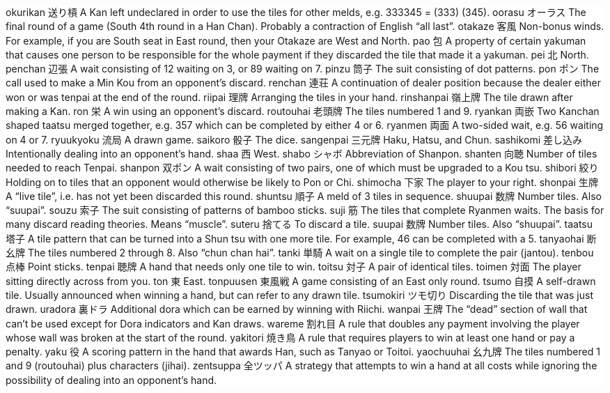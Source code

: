 okurikan	送り槓	A Kan left undeclared in order to use the tiles for other melds, e.g. 333345 = (333) (345).
oorasu	オーラス	The final round of a game (South 4th round in a Han Chan). Probably a contraction of English “all last”.
otakaze	客風	Non-bonus winds. For example, if you are South seat in East round, then your Otakaze are West and North.
pao	包	A property of certain yakuman that causes one person to be responsible for the whole payment if they discarded the tile that made it a yakuman.
pei	北	North.
penchan	辺張	A wait consisting of 12 waiting on 3, or 89 waiting on 7.
pinzu	筒子	The suit consisting of dot patterns.
pon	ポン	The call used to make a Min Kou from an opponent’s discard.
renchan	連荘	A continuation of dealer position because the dealer either won or was tenpai at the end of the round.
riipai	理牌	Arranging the tiles in your hand.
rinshanpai	嶺上牌	The tile drawn after making a Kan.
ron	栄	A win using an opponent’s discard.
routouhai	老頭牌	The tiles numbered 1 and 9.
ryankan	両嵌	Two Kanchan shaped taatsu merged together, e.g. 357 which can be completed by either 4 or 6.
ryanmen	両面	A two-sided wait, e.g. 56 waiting on 4 or 7.
ryuukyoku	流局	A drawn game.
saikoro	骰子	The dice.
sangenpai	三元牌	Haku, Hatsu, and Chun.
sashikomi	差し込み	Intentionally dealing into an opponent’s hand.
shaa	西	West.
shabo	シャボ	Abbreviation of Shanpon.
shanten	向聴	Number of tiles needed to reach Tenpai.
shanpon	双ポン	A wait consisting of two pairs, one of which must be upgraded to a Kou tsu.
shibori	絞り	Holding on to tiles that an opponent would otherwise be likely to Pon or Chi.
shimocha	下家	The player to your right.
shonpai	生牌	A “live tile”, i.e. has not yet been discarded this round.
shuntsu	順子	A meld of 3 tiles in sequence.
shuupai	数牌	Number tiles. Also “suupai”.
souzu	索子	The suit consisting of patterns of bamboo sticks.
suji	筋	The tiles that complete Ryanmen waits. The basis for many discard reading theories. Means “muscle”.
suteru	捨てる	To discard a tile.
suupai	数牌	Number tiles. Also “shuupai”.
taatsu	塔子	A tile pattern that can be turned into a Shun tsu with one more tile. For example, 46 can be completed with a 5.
tanyaohai	断幺牌	The tiles numbered 2 through 8. Also “chun chan hai”.
tanki	単騎	A wait on a single tile to complete the pair (jantou).
tenbou	点棒	Point sticks.
tenpai	聴牌	A hand that needs only one tile to win.
toitsu	対子	A pair of identical tiles.
toimen	対面	The player sitting directly across from you.
ton	東	East.
tonpuusen	東風戦	A game consisting of an East only round.
tsumo	自摸	A self-drawn tile. Usually announced when winning a hand, but can refer to any drawn tile.
tsumokiri	ツモ切り	Discarding the tile that was just drawn.
uradora	裏ドラ	Additional dora which can be earned by winning with Riichi.
wanpai	王牌	The “dead” section of wall that can’t be used except for Dora indicators and Kan draws.
wareme	割れ目	A rule that doubles any payment involving the player whose wall was broken at the start of the round.
yakitori	焼き鳥	A rule that requires players to win at least one hand or pay a penalty.
yaku	役	A scoring pattern in the hand that awards Han, such as Tanyao or Toitoi.
yaochuuhai	幺九牌	The tiles numbered 1 and 9 (routouhai) plus characters (jihai).
zentsuppa	全ツッパ	A strategy that attempts to win a hand at all costs while ignoring the possibility of dealing into an opponent’s hand.

